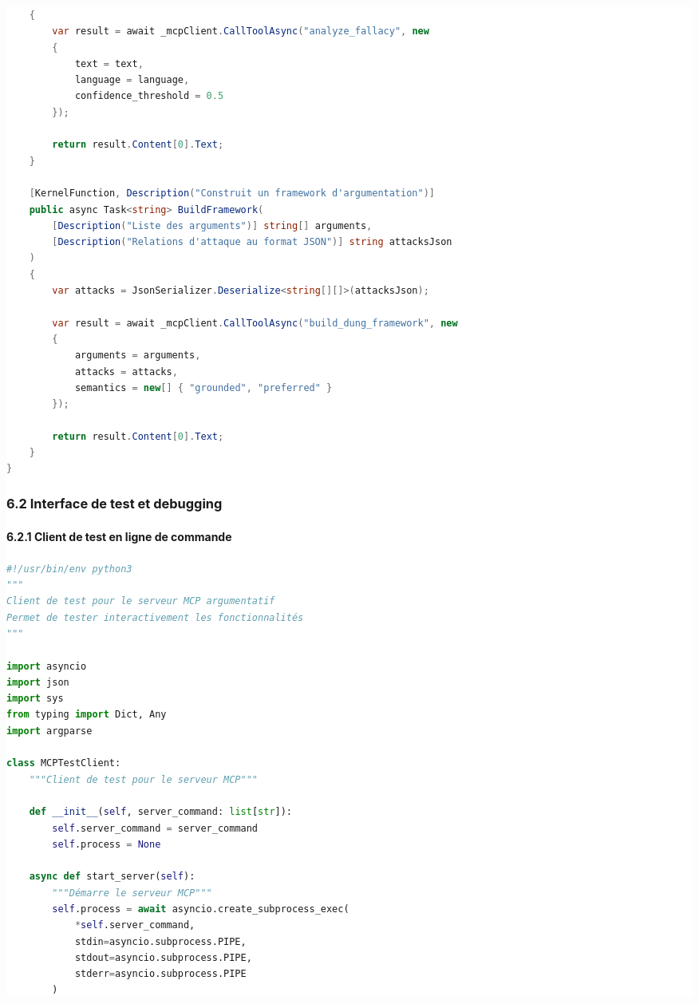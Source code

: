 ```csharp
    {
        var result = await _mcpClient.CallToolAsync("analyze_fallacy", new
        {
            text = text,
            language = language,
            confidence_threshold = 0.5
        });
        
        return result.Content[0].Text;
    }
    
    [KernelFunction, Description("Construit un framework d'argumentation")]
    public async Task<string> BuildFramework(
        [Description("Liste des arguments")] string[] arguments,
        [Description("Relations d'attaque au format JSON")] string attacksJson
    )
    {
        var attacks = JsonSerializer.Deserialize<string[][]>(attacksJson);
        
        var result = await _mcpClient.CallToolAsync("build_dung_framework", new
        {
            arguments = arguments,
            attacks = attacks,
            semantics = new[] { "grounded", "preferred" }
        });
        
        return result.Content[0].Text;
    }
}
```

### 6.2 Interface de test et debugging

#### 6.2.1 Client de test en ligne de commande

```python
#!/usr/bin/env python3
"""
Client de test pour le serveur MCP argumentatif
Permet de tester interactivement les fonctionnalités
"""

import asyncio
import json
import sys
from typing import Dict, Any
import argparse

class MCPTestClient:
    """Client de test pour le serveur MCP"""
    
    def __init__(self, server_command: list[str]):
        self.server_command = server_command
        self.process = None
        
    async def start_server(self):
        """Démarre le serveur MCP"""
        self.process = await asyncio.create_subprocess_exec(
            *self.server_command,
            stdin=asyncio.subprocess.PIPE,
            stdout=asyncio.subprocess.PIPE,
            stderr=asyncio.subprocess.PIPE
        )
```